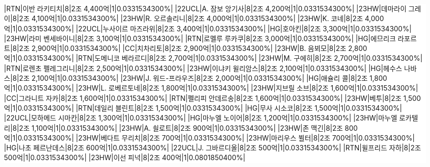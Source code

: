 |RTN|이반 라키티치|8|2조 4,400억|1|0.0331534300%|
|22UCL|A. 잠보 앙기사|8|2조 4,200억|1|0.0331534300%|
|23HW|데마라이 그레이|8|2조 4,100억|1|0.0331534300%|
|23HW|R. 오르솔리니|8|2조 4,000억|1|0.0331534300%|
|23HW|K. 코네|8|2조 4,000억|1|0.0331534300%|
|22UCL|누사이르 마즈라위|8|2조 3,400억|1|0.0331534300%|
|HG|호아킨|8|2조 3,300억|1|0.0331534300%|
|23HW|라미 벤세바이니|8|2조 3,100억|1|0.0331534300%|
|RTN|로멜루 루카쿠|8|2조 3,000억|1|0.0331534300%|
|HG|에므리크 라포르트|8|2조 2,900억|1|0.0331534300%|
|CC|치차리토|8|2조 2,900억|1|0.0331534300%|
|23HW|B. 음뵈모|8|2조 2,800억|1|0.0331534300%|
|RTN|도메니코 베라르디|8|2조 2,700억|1|0.0331534300%|
|23HW|M. 구에히|8|2조 2,700억|1|0.0331534300%|
|RTN|로렌초 펠레그리니|8|2조 2,500억|1|0.0331534300%|
|23HW|이냐키 윌리암스|8|2조 2,100억|1|0.0331534300%|
|HG|헤수스 나바스|8|2조 2,100억|1|0.0331534300%|
|23HW|J. 워드-프라우즈|8|2조 2,000억|1|0.0331534300%|
|HG|애슐리 콜|8|2조 1,800억|1|0.0331534300%|
|23HW|L. 로베르토네|8|2조 1,800억|1|0.0331534300%|
|23HW|지브릴 소브|8|2조 1,600억|1|0.0331534300%|
|CC|그라니트 자카|8|2조 1,600억|1|0.0331534300%|
|RTN|펠리피 안데르송|8|2조 1,600억|1|0.0331534300%|
|23HW|베투|8|2조 1,500억|1|0.0331534300%|
|RTN|데일리 블린트|8|2조 1,500억|1|0.0331534300%|
|HG|무사 시소코|8|2조 1,500억|1|0.0331534300%|
|22UCL|모하메드 시마칸|8|2조 1,300억|1|0.0331534300%|
|HG|마누엘 노이어|8|2조 1,200억|1|0.0331534300%|
|23HW|마누엘 로카텔리|8|2조 1,100억|1|0.0331534300%|
|23HW|A. 쇨로트|8|2조 900억|1|0.0331534300%|
|23HW|존 맥긴|8|2조 800억|1|0.0331534300%|
|23HW|베다트 무리치|8|2조 700억|1|0.0331534300%|
|23HW|마리우스 뷜터|8|2조 700억|1|0.0331534300%|
|HG|나초 페르난데스|8|2조 600억|1|0.0331534300%|
|22UCL|J. 그바르디올|8|2조 500억|1|0.0331534300%|
|RTN|윌프리드 자하|8|2조 500억|1|0.0331534300%|
|23HW|이선 피넉|8|2조 400억|1|0.0801850400%|